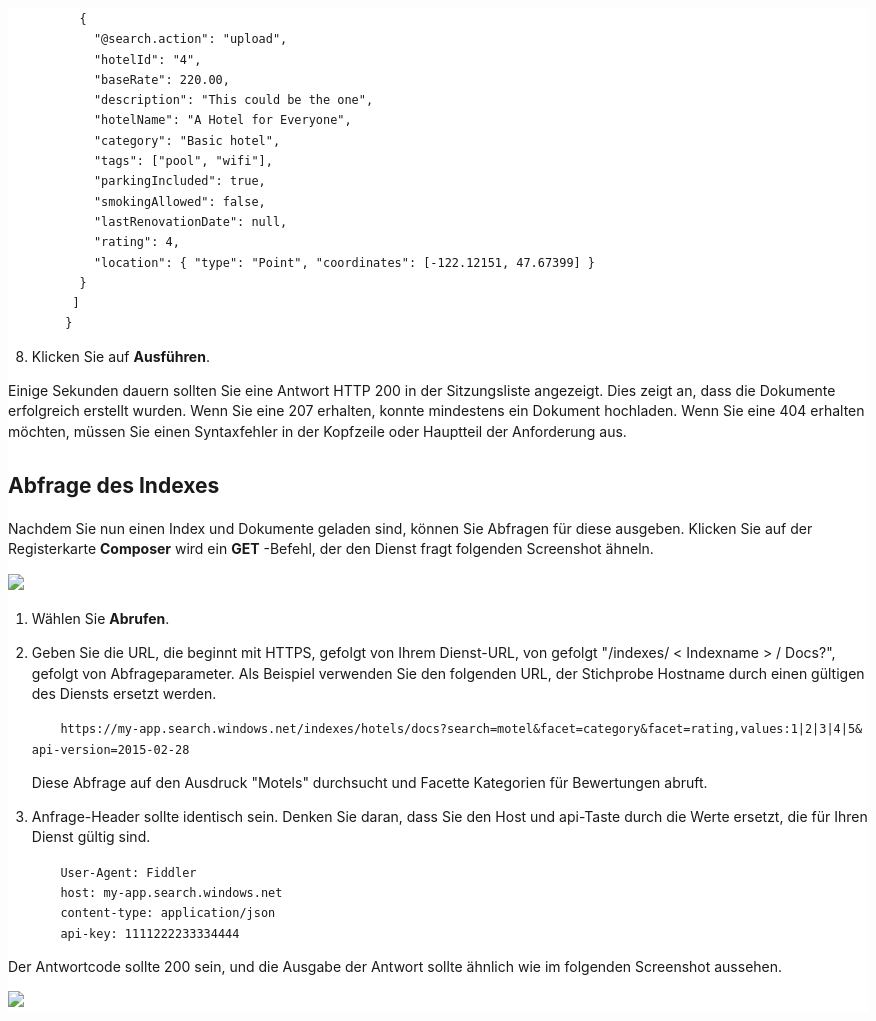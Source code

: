               {
                "@search.action": "upload",
                "hotelId": "4",
                "baseRate": 220.00,
                "description": "This could be the one",
                "hotelName": "A Hotel for Everyone",
                "category": "Basic hotel",
                "tags": ["pool", "wifi"],
                "parkingIncluded": true,
                "smokingAllowed": false,
                "lastRenovationDate": null,
                "rating": 4,
                "location": { "type": "Point", "coordinates": [-122.12151, 47.67399] }
              }
             ]
            }

8.  Klicken Sie auf **Ausführen**.

Einige Sekunden dauern sollten Sie eine Antwort HTTP 200 in der Sitzungsliste angezeigt. Dies zeigt an, dass die Dokumente erfolgreich erstellt wurden. Wenn Sie eine 207 erhalten, konnte mindestens ein Dokument hochladen. Wenn Sie eine 404 erhalten möchten, müssen Sie einen Syntaxfehler in der Kopfzeile oder Hauptteil der Anforderung aus.

## <a name="query-the-index"></a>Abfrage des Indexes

Nachdem Sie nun einen Index und Dokumente geladen sind, können Sie Abfragen für diese ausgeben.  Klicken Sie auf der Registerkarte **Composer** wird ein **GET** -Befehl, der den Dienst fragt folgenden Screenshot ähneln.

   ![][3]

1.  Wählen Sie **Abrufen**.

2.  Geben Sie die URL, die beginnt mit HTTPS, gefolgt von Ihrem Dienst-URL, von gefolgt "/indexes/ < Indexname > / Docs?", gefolgt von Abfrageparameter. Als Beispiel verwenden Sie den folgenden URL, der Stichprobe Hostname durch einen gültigen des Diensts ersetzt werden.
    
            https://my-app.search.windows.net/indexes/hotels/docs?search=motel&facet=category&facet=rating,values:1|2|3|4|5&api-version=2015-02-28

    Diese Abfrage auf den Ausdruck "Motels" durchsucht und Facette Kategorien für Bewertungen abruft.

3.  Anfrage-Header sollte identisch sein. Denken Sie daran, dass Sie den Host und api-Taste durch die Werte ersetzt, die für Ihren Dienst gültig sind.

            User-Agent: Fiddler
            host: my-app.search.windows.net
            content-type: application/json
            api-key: 1111222233334444

Der Antwortcode sollte 200 sein, und die Ausgabe der Antwort sollte ähnlich wie im folgenden Screenshot aussehen.

   ![][4]


[1]: ./media/search-fiddler/AzureSearch_Fiddler1_PutIndex.png
[2]: ./media/search-fiddler/AzureSearch_Fiddler2_PostDocs.png
[3]: ./media/search-fiddler/AzureSearch_Fiddler3_Query.png
[4]: ./media/search-fiddler/AzureSearch_Fiddler4_QueryResults.png
[5]: ./media/search-fiddler/AzureSearch_Fiddler5_QueryStats.png
